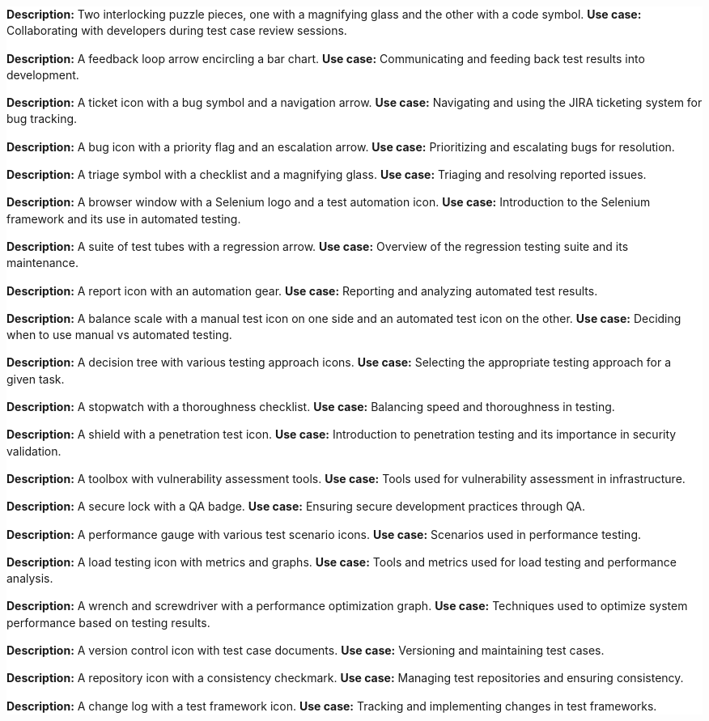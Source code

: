 **Description:** Two interlocking puzzle pieces, one with a magnifying glass and the other with a code symbol.
**Use case:** Collaborating with developers during test case review sessions.

**Description:** A feedback loop arrow encircling a bar chart.
**Use case:** Communicating and feeding back test results into development.

**Description:** A ticket icon with a bug symbol and a navigation arrow.
**Use case:** Navigating and using the JIRA ticketing system for bug tracking.

**Description:** A bug icon with a priority flag and an escalation arrow.
**Use case:** Prioritizing and escalating bugs for resolution.

**Description:** A triage symbol with a checklist and a magnifying glass.
**Use case:** Triaging and resolving reported issues.

**Description:** A browser window with a Selenium logo and a test automation icon.
**Use case:** Introduction to the Selenium framework and its use in automated testing.

**Description:** A suite of test tubes with a regression arrow.
**Use case:** Overview of the regression testing suite and its maintenance.

**Description:** A report icon with an automation gear.
**Use case:** Reporting and analyzing automated test results.

**Description:** A balance scale with a manual test icon on one side and an automated test icon on the other.
**Use case:** Deciding when to use manual vs automated testing.

**Description:** A decision tree with various testing approach icons.
**Use case:** Selecting the appropriate testing approach for a given task.

**Description:** A stopwatch with a thoroughness checklist.
**Use case:** Balancing speed and thoroughness in testing.

**Description:** A shield with a penetration test icon.
**Use case:** Introduction to penetration testing and its importance in security validation.

**Description:** A toolbox with vulnerability assessment tools.
**Use case:** Tools used for vulnerability assessment in infrastructure.

**Description:** A secure lock with a QA badge.
**Use case:** Ensuring secure development practices through QA.

**Description:** A performance gauge with various test scenario icons.
**Use case:** Scenarios used in performance testing.

**Description:** A load testing icon with metrics and graphs.
**Use case:** Tools and metrics used for load testing and performance analysis.

**Description:** A wrench and screwdriver with a performance optimization graph.
**Use case:** Techniques used to optimize system performance based on testing results.

**Description:** A version control icon with test case documents.
**Use case:** Versioning and maintaining test cases.

**Description:** A repository icon with a consistency checkmark.
**Use case:** Managing test repositories and ensuring consistency.

**Description:** A change log with a test framework icon.
**Use case:** Tracking and implementing changes in test frameworks.
